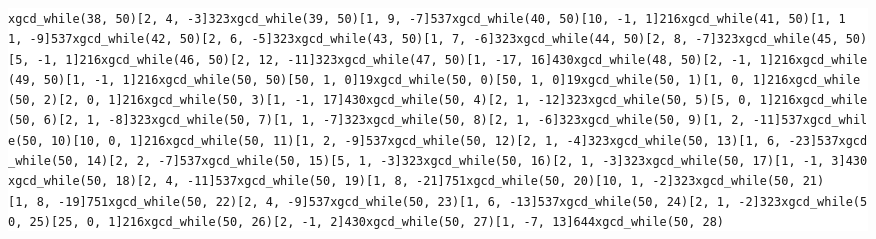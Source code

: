 </td></tr><tr><td><code>xgcd_while(38,&nbsp;50)</code></td><td><code>[2,&nbsp;4,&nbsp;-3]</code></td><td><code>3</code></td><td><code>23</code></td></tr><tr><td><code>xgcd_while(39,&nbsp;50)</code></td><td><code>[1,&nbsp;9,&nbsp;-7]</code></td><td><code>5</code></td><td><code>37</code></td></tr><tr><td><code>xgcd_while(40,&nbsp;50)</code></td><td><code>[10,&nbsp;-1,&nbsp;1]</code></td><td><code>2</code></td><td><code>16</code></td></tr><tr><td><code>xgcd_while(41,&nbsp;50)</code></td><td><code>[1,&nbsp;11,&nbsp;-9]</code></td><td><code>5</code></td><td><code>37</code></td></tr><tr><td><code>xgcd_while(42,&nbsp;50)</code></td><td><code>[2,&nbsp;6,&nbsp;-5]</code></td><td><code>3</code></td><td><code>23</code></td></tr><tr><td><code>xgcd_while(43,&nbsp;50)</code></td><td><code>[1,&nbsp;7,&nbsp;-6]</code></td><td><code>3</code></td><td><code>23</code></td></tr><tr><td><code>xgcd_while(44,&nbsp;50)</code></td><td><code>[2,&nbsp;8,&nbsp;-7]</code></td><td><code>3</code></td><td><code>23</code></td></tr><tr><td><code>xgcd_while(45,&nbsp;50)</code></td><td><code>[5,&nbsp;-1,&nbsp;1]</code></td><td><code>2</code></td><td><code>16</code></td></tr><tr><td><code>xgcd_while(46,&nbsp;50)</code></td><td><code>[2,&nbsp;12,&nbsp;-11]</code></td><td><code>3</code></td><td><code>23</code></td></tr><tr><td><code>xgcd_while(47,&nbsp;50)</code></td><td><code>[1,&nbsp;-17,&nbsp;16]</code></td><td><code>4</code></td><td><code>30</code></td></tr><tr><td><code>xgcd_while(48,&nbsp;50)</code></td><td><code>[2,&nbsp;-1,&nbsp;1]</code></td><td><code>2</code></td><td><code>16</code></td></tr><tr><td><code>xgcd_while(49,&nbsp;50)</code></td><td><code>[1,&nbsp;-1,&nbsp;1]</code></td><td><code>2</code></td><td><code>16</code></td></tr><tr><td><code>xgcd_while(50,&nbsp;50)</code></td><td><code>[50,&nbsp;1,&nbsp;0]</code></td><td><code>1</code></td><td><code>9</code></td></tr><tr><td><code>xgcd_while(50,&nbsp;0)</code></td><td><code>[50,&nbsp;1,&nbsp;0]</code></td><td><code>1</code></td><td><code>9</code></td></tr><tr><td><code>xgcd_while(50,&nbsp;1)</code></td><td><code>[1,&nbsp;0,&nbsp;1]</code></td><td><code>2</code></td><td><code>16</code></td></tr><tr><td><code>xgcd_while(50,&nbsp;2)</code></td><td><code>[2,&nbsp;0,&nbsp;1]</code></td><td><code>2</code></td><td><code>16</code></td></tr><tr><td><code>xgcd_while(50,&nbsp;3)</code></td><td><code>[1,&nbsp;-1,&nbsp;17]</code></td><td><code>4</code></td><td><code>30</code></td></tr><tr><td><code>xgcd_while(50,&nbsp;4)</code></td><td><code>[2,&nbsp;1,&nbsp;-12]</code></td><td><code>3</code></td><td><code>23</code></td></tr><tr><td><code>xgcd_while(50,&nbsp;5)</code></td><td><code>[5,&nbsp;0,&nbsp;1]</code></td><td><code>2</code></td><td><code>16</code></td></tr><tr><td><code>xgcd_while(50,&nbsp;6)</code></td><td><code>[2,&nbsp;1,&nbsp;-8]</code></td><td><code>3</code></td><td><code>23</code></td></tr><tr><td><code>xgcd_while(50,&nbsp;7)</code></td><td><code>[1,&nbsp;1,&nbsp;-7]</code></td><td><code>3</code></td><td><code>23</code></td></tr><tr><td><code>xgcd_while(50,&nbsp;8)</code></td><td><code>[2,&nbsp;1,&nbsp;-6]</code></td><td><code>3</code></td><td><code>23</code></td></tr><tr><td><code>xgcd_while(50,&nbsp;9)</code></td><td><code>[1,&nbsp;2,&nbsp;-11]</code></td><td><code>5</code></td><td><code>37</code></td></tr><tr><td><code>xgcd_while(50,&nbsp;10)</code></td><td><code>[10,&nbsp;0,&nbsp;1]</code></td><td><code>2</code></td><td><code>16</code></td></tr><tr><td><code>xgcd_while(50,&nbsp;11)</code></td><td><code>[1,&nbsp;2,&nbsp;-9]</code></td><td><code>5</code></td><td><code>37</code></td></tr><tr><td><code>xgcd_while(50,&nbsp;12)</code></td><td><code>[2,&nbsp;1,&nbsp;-4]</code></td><td><code>3</code></td><td><code>23</code></td></tr><tr><td><code>xgcd_while(50,&nbsp;13)</code></td><td><code>[1,&nbsp;6,&nbsp;-23]</code></td><td><code>5</code></td><td><code>37</code></td></tr><tr><td><code>xgcd_while(50,&nbsp;14)</code></td><td><code>[2,&nbsp;2,&nbsp;-7]</code></td><td><code>5</code></td><td><code>37</code></td></tr><tr><td><code>xgcd_while(50,&nbsp;15)</code></td><td><code>[5,&nbsp;1,&nbsp;-3]</code></td><td><code>3</code></td><td><code>23</code></td></tr><tr><td><code>xgcd_while(50,&nbsp;16)</code></td><td><code>[2,&nbsp;1,&nbsp;-3]</code></td><td><code>3</code></td><td><code>23</code></td></tr><tr><td><code>xgcd_while(50,&nbsp;17)</code></td><td><code>[1,&nbsp;-1,&nbsp;3]</code></td><td><code>4</code></td><td><code>30</code></td></tr><tr><td><code>xgcd_while(50,&nbsp;18)</code></td><td><code>[2,&nbsp;4,&nbsp;-11]</code></td><td><code>5</code></td><td><code>37</code></td></tr><tr><td><code>xgcd_while(50,&nbsp;19)</code></td><td><code>[1,&nbsp;8,&nbsp;-21]</code></td><td><code>7</code></td><td><code>51</code></td></tr><tr><td><code>xgcd_while(50,&nbsp;20)</code></td><td><code>[10,&nbsp;1,&nbsp;-2]</code></td><td><code>3</code></td><td><code>23</code></td></tr><tr><td><code>xgcd_while(50,&nbsp;21)</code></td><td><code>[1,&nbsp;8,&nbsp;-19]</code></td><td><code>7</code></td><td><code>51</code></td></tr><tr><td><code>xgcd_while(50,&nbsp;22)</code></td><td><code>[2,&nbsp;4,&nbsp;-9]</code></td><td><code>5</code></td><td><code>37</code></td></tr><tr><td><code>xgcd_while(50,&nbsp;23)</code></td><td><code>[1,&nbsp;6,&nbsp;-13]</code></td><td><code>5</code></td><td><code>37</code></td></tr><tr><td><code>xgcd_while(50,&nbsp;24)</code></td><td><code>[2,&nbsp;1,&nbsp;-2]</code></td><td><code>3</code></td><td><code>23</code></td></tr><tr><td><code>xgcd_while(50,&nbsp;25)</code></td><td><code>[25,&nbsp;0,&nbsp;1]</code></td><td><code>2</code></td><td><code>16</code></td></tr><tr><td><code>xgcd_while(50,&nbsp;26)</code></td><td><code>[2,&nbsp;-1,&nbsp;2]</code></td><td><code>4</code></td><td><code>30</code></td></tr><tr><td><code>xgcd_while(50,&nbsp;27)</code></td><td><code>[1,&nbsp;-7,&nbsp;13]</code></td><td><code>6</code></td><td><code>44</code></td></tr><tr><td><code>xgcd_while(50,&nbsp;28)</code></td><td>